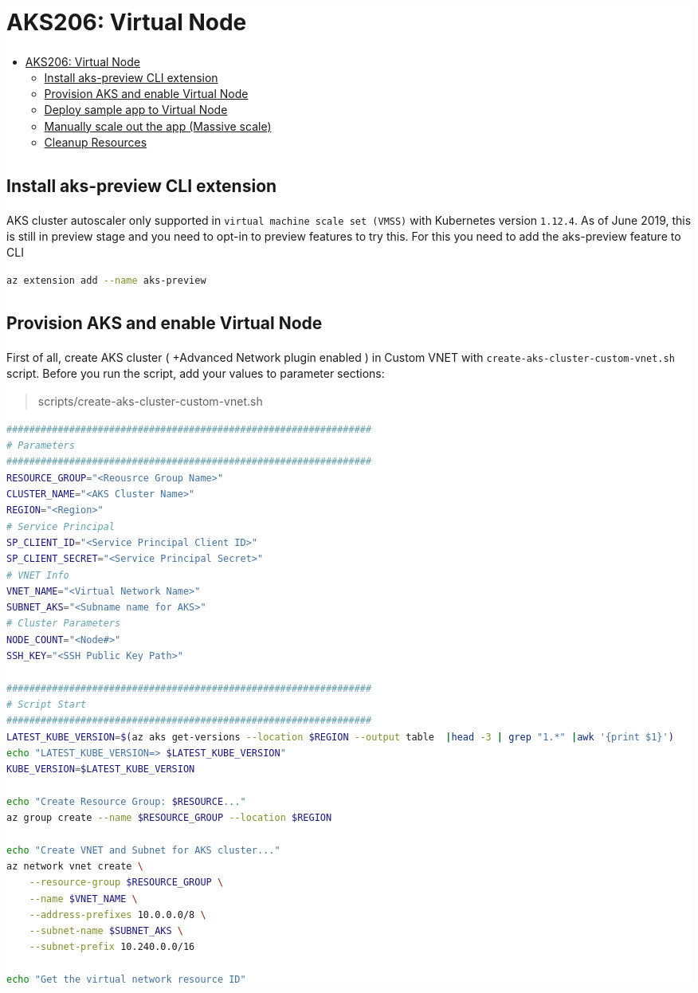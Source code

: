 # AKS206: Virtual Node


- [AKS206: Virtual Node](#aks206-virtual-node)
  - [Install aks-preview CLI extension](#Install-aks-preview-cli-extension)
  - [Provision AKS and enable Virtual Node](#provision-aks-and-enable-virtual-node)
  - [Deploy sample app to Virtual Node](#deploy-sample-app-to-virtual-node)
  - [Manually scale out the app (Massive scale)](#manually-scale-out-the-app-massive-scale)
  - [Cleanup Resources](#cleanup-resources)



## Install aks-preview CLI extension

AKS cluster autoscaler only supported in `virtual machine scale set (VMSS)` with Kubernetes version `1.12.4`. As of June 2019, this is still in preview stage and you need to opt-in to preview features to try this. For this you need to add the aks-preview feature to CLI
```sh
az extension add --name aks-preview
```

## Provision AKS and enable Virtual Node
First of all, create AKS cluster ( +Advanced Network plugin enabled ) in Custom VNET with `create-aks-cluster-custom-vnet.sh` script. Before you run the script, add your values to parameter sections:

> scripts/create-aks-cluster-custom-vnet.sh
```sh
################################################################
# Parameters
################################################################
RESOURCE_GROUP="<Reousrce Group Name>"
CLUSTER_NAME="<AKS Cluster Name>"
REGION="<Region>"
# Service Principal
SP_CLIENT_ID="<Service Principal Client ID>"
SP_CLIENT_SECRET="<Service Principal Secret>"
# VNET Info
VNET_NAME="<Virtual Network Name>"
SUBNET_AKS="<Subname name for AKS>"
# Cluster Parameters
NODE_COUNT="<Node#>"
SSH_KEY="<SSH Public Key Path>"

################################################################
# Script Start
################################################################
LATEST_KUBE_VERSION=$(az aks get-versions --location $REGION --output table  |head -3 | grep "1.*" |awk '{print $1}')
echo "LATEST_KUBE_VERSION=> $LATEST_KUBE_VERSION"
KUBE_VERSION=$LATEST_KUBE_VERSION

echo "Create Resource Group: $RESOURCE..."
az group create --name $RESOURCE_GROUP --location $REGION

echo "Create VNET and Subnet for AKS cluster..."
az network vnet create \
    --resource-group $RESOURCE_GROUP \
    --name $VNET_NAME \
    --address-prefixes 10.0.0.0/8 \
    --subnet-name $SUBNET_AKS \
    --subnet-prefix 10.240.0.0/16

echo "Get the virtual network resource ID"
```